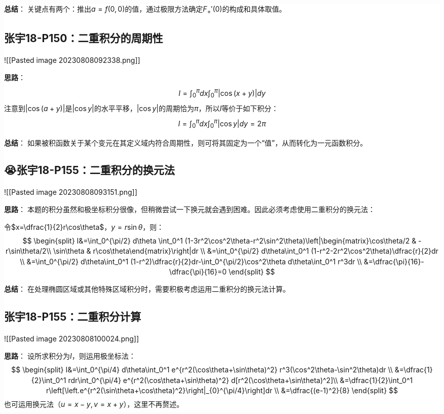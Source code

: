 **总结**：
关键点有两个：推出$a=f(0,0)$的值，通过极限方法确定$F_+'(0)$的构成和具体取值。

## 张宇18-P150：二重积分的周期性

![[Pasted image 20230808092338.png]]

**思路**：
$$
I=\int_0^\pi dx\int_0^\pi |\cos(x+y)|dy
$$
注意到$|\cos(a+y)|$是$|\cos y|$的水平平移，$|\cos y|$的周期恰为$\pi$，所以$I$等价于如下积分：
$$
I=\int_0^\pi dx\int_0^\pi |\cos y|dy=2\pi
$$

**总结**：
如果被积函数关于某个变元在其定义域内符合周期性，则可将其固定为一个“值”，从而转化为一元函数积分。

## 😭张宇18-P155：二重积分的换元法

![[Pasted image 20230808093151.png]]

**思路**：
本题的积分虽然和极坐标积分很像，但稍微尝试一下换元就会遇到困难。因此必须考虑使用二重积分的换元法：

令$x=\dfrac{1}{2}r\cos\theta$，$y=r\sin\theta$，则：
$$
\begin{split}
I&=\int_0^{\pi/2} d\theta \int_0^1 (1-3r^2\cos^2\theta-r^2\sin^2\theta)\left|\begin{matrix}\cos\theta/2 & -r\sin\theta/2\\ \sin\theta & r\cos\theta\end{matrix}\right|dr \\
&=\int_0^{\pi/2} d\theta\int_0^1 (1-r^2-2r^2\cos^2\theta)\dfrac{r}{2}dr \\
&=\int_0^{\pi/2} d\theta\int_0^1 (1-r^2)\dfrac{r}{2}dr-\int_0^{\pi/2}\cos^2\theta d\theta\int_0^1 r^3dr \\
&=\dfrac{\pi}{16}-\dfrac{\pi}{16}=0
\end{split}
$$

**总结**：
在处理椭圆区域或其他特殊区域积分时，需要积极考虑运用二重积分的换元法计算。

## 张宇18-P155：二重积分计算

![[Pasted image 20230808100024.png]]

**思路**：
设所求积分为$I$，则运用极坐标法：
$$
\begin{split}
I&=\int_0^{\pi/4} d\theta\int_0^1 e^{r^2(\cos\theta+\sin\theta)^2} r^3(\cos^2\theta-\sin^2\theta)dr \\
&=\dfrac{1}{2}\int_0^1 rdr\int_0^{\pi/4} e^{r^2(\cos\theta+\sin\theta)^2} d[r^2(\cos\theta+\sin\theta)^2]\\
&=\dfrac{1}{2}\int_0^1 r\left[\left.e^{r^2(\sin\theta+\cos\theta)^2}\right|_{0}^{\pi/4}\right]dr \\
&=\dfrac{(e-1)^2}{8}
\end{split}
$$
也可运用换元法（$u=x-y,v=x+y$），这里不再赘述。
